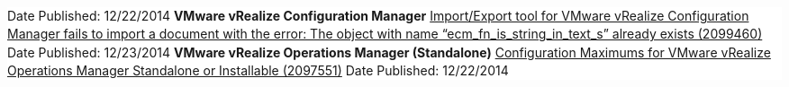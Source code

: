   <tr>
    <td valign="top" width="727">
      Date Published: 12/22/2014
    </td>
  </tr>
  
  <tr>
    <td valign="top" width="727">
    </td>
  </tr>
  
  <tr>
    <td valign="top" width="727">
      <strong>VMware vRealize Configuration Manager</strong>
    </td>
  </tr>
  
  <tr>
    <td valign="top" width="727">
      <a href="http://vmw.re/1wXNdzH">Import/Export tool for VMware vRealize Configuration Manager fails to import a document with the error: The object with name “ecm_fn_is_string_in_text_s” already exists (2099460)</a>
    </td>
  </tr>
  
  <tr>
    <td valign="top" width="727">
      Date Published: 12/23/2014
    </td>
  </tr>
  
  <tr>
    <td valign="top" width="727">
    </td>
  </tr>
  
  <tr>
    <td valign="top" width="727">
      <strong>VMware vRealize Operations Manager (Standalone)</strong>
    </td>
  </tr>
  
  <tr>
    <td valign="top" width="727">
      <a href="http://vmw.re/1wXNdzJ">Configuration Maximums for VMware vRealize Operations Manager Standalone or Installable (2097551)</a>
    </td>
  </tr>
  
  <tr>
    <td valign="top" width="727">
      Date Published: 12/22/2014
    </td>
  </tr>
  